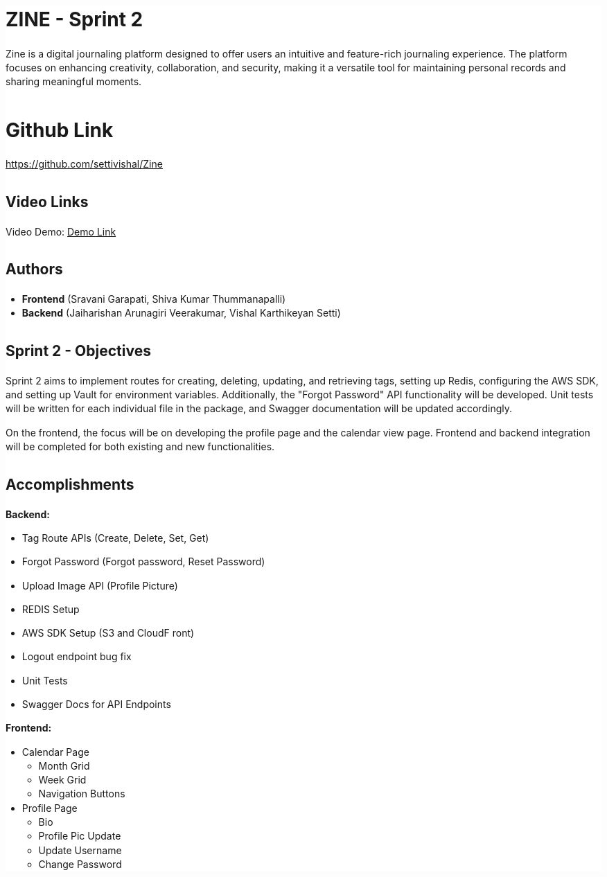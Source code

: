 # ZINE - Sprint 2

Zine is a digital journaling platform designed to offer users an intuitive and feature-rich journaling experience. The platform focuses on enhancing creativity, collaboration, and security, making it a versatile tool for maintaining personal records and sharing meaningful moments.

# Github Link

https://github.com/settivishal/Zine

## Video Links

Video Demo: [Demo Link](https://drive.google.com/file/d/1lhmBcRF8qusndiRR1nen4dKiXXxj3g11/view?usp=sharing)

## Authors

-  **Frontend** (Sravani Garapati, Shiva Kumar Thummanapalli)
-  **Backend** (Jaiharishan Arunagiri Veerakumar, Vishal Karthikeyan Setti)

## Sprint 2 - Objectives
Sprint 2 aims to implement routes for creating, deleting, updating, and retrieving tags, setting up Redis, configuring the AWS SDK, and setting up Vault for environment variables. Additionally, the "Forgot Password" API functionality will be developed. Unit tests will be written for each individual file in the package, and Swagger documentation will be updated accordingly.

On the frontend, the focus will be on developing the profile page and the calendar view page. Frontend and backend integration will be completed for both existing and new functionalities.

## Accomplishments
**Backend:**

- Tag Route APIs (Create, Delete, Set, Get)

- Forgot Password (Forgot password, Reset Password)
- Upload Image API (Profile Picture)

- REDIS Setup

- AWS SDK Setup (S3 and CloudF	ront)
- Logout endpoint bug fix

- Unit Tests
- Swagger Docs for API Endpoints

**Frontend:**

- Calendar Page
    - Month Grid
    - Week Grid
    - Navigation Buttons
- Profile Page
    - Bio
    - Profile Pic Update
    - Update Username
    - Change Password
